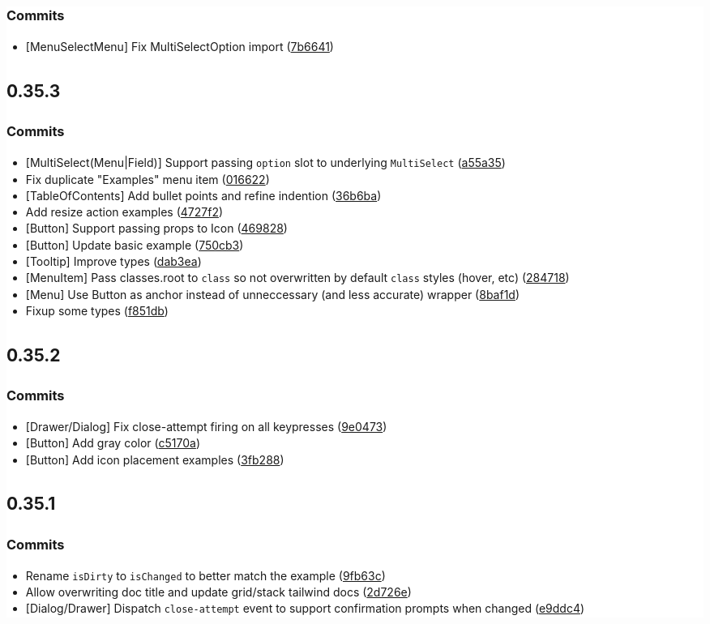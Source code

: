 ### Commits

- [MenuSelectMenu] Fix MultiSelectOption import ([7b6641](https://github.com/techniq/svelte-ux/commit/7b66417f5e57654a172821ed7114e655c5b585a0))

## 0.35.3

### Commits

- [MultiSelect(Menu|Field)] Support passing `option` slot to underlying `MultiSelect` ([a55a35](https://github.com/techniq/svelte-ux/commit/a55a352abecaebe37d402b7891770c4aebdadc37))
- Fix duplicate "Examples" menu item ([016622](https://github.com/techniq/svelte-ux/commit/0166220322053cfd8328e6783ae6f05bb970802f))
- [TableOfContents] Add bullet points and refine indention ([36b6ba](https://github.com/techniq/svelte-ux/commit/36b6bae038219b9a8e6b0268966a150b12565f86))
- Add resize action examples ([4727f2](https://github.com/techniq/svelte-ux/commit/4727f2c679f4f6df61bcdf4ce1bf4c53ee9a0a96))
- [Button] Support passing props to Icon ([469828](https://github.com/techniq/svelte-ux/commit/469828d378d7813b0264dc401cc4d69a9db696e0))
- [Button] Update basic example ([750cb3](https://github.com/techniq/svelte-ux/commit/750cb3ef73ed9b07a0ccf1717486d87afba41ad7))
- [Tooltip] Improve types ([dab3ea](https://github.com/techniq/svelte-ux/commit/dab3ea34a9b89253e56e8d2c519969dea31ebb31))
- [MenuItem] Pass classes.root to `class` so not overwritten by default `class` styles (hover, etc) ([284718](https://github.com/techniq/svelte-ux/commit/2847186ae126dde6b555aa81c2576e42341dd8c6))
- [Menu] Use Button as anchor instead of unneccessary (and less accurate) <span> wrapper ([8baf1d](https://github.com/techniq/svelte-ux/commit/8baf1dce0a886a809de2fe34d9a334d45dc831b9))
- Fixup some types ([f851db](https://github.com/techniq/svelte-ux/commit/f851dbb204047e05cc0c26e42eefbb73916609b7))

## 0.35.2

### Commits

- [Drawer/Dialog] Fix close-attempt firing on all keypresses ([9e0473](https://github.com/techniq/svelte-ux/commit/9e047326950a44a6cce36bf6da399a2e36641324))
- [Button] Add gray color ([c5170a](https://github.com/techniq/svelte-ux/commit/c5170a511f6de5afd365d8e9707f37e1af3b0af4))
- [Button] Add icon placement examples ([3fb288](https://github.com/techniq/svelte-ux/commit/3fb288973f0dd12508baca8e02db2f0833e58ec1))

## 0.35.1

### Commits

- Rename `isDirty` to `isChanged` to better match the example ([9fb63c](https://github.com/techniq/svelte-ux/commit/9fb63c530dca02a67303c57c72aa110b1a55b98a))
- Allow overwriting doc title and update grid/stack tailwind docs ([2d726e](https://github.com/techniq/svelte-ux/commit/2d726e46c470d54641ff97c14e0483f577097d39))
- [Dialog/Drawer] Dispatch `close-attempt` event to support confirmation prompts when changed ([e9ddc4](https://github.com/techniq/svelte-ux/commit/e9ddc4c3754b9df83035b2561862e0071888cbfb))
